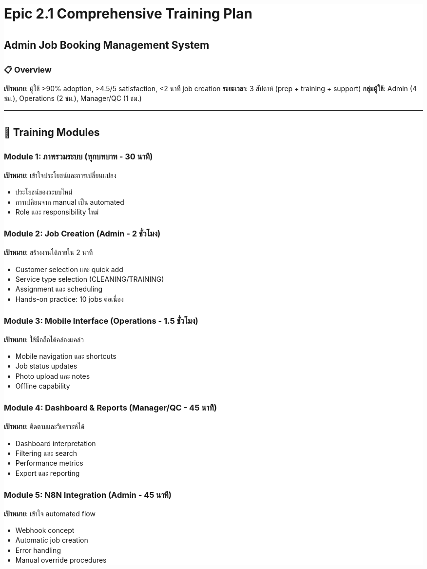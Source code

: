 # Epic 2.1 Comprehensive Training Plan
## Admin Job Booking Management System



### 📋 Overview

**เป้าหมาย**: ผู้ใช้ >90% adoption, >4.5/5 satisfaction, <2 นาที job creation
**ระยะเวลา**: 3 สัปดาห์ (prep + training + support)
**กลุ่มผู้ใช้**: Admin (4 ชม.), Operations (2 ชม.), Manager/QC (1 ชม.)

---

## 🎯 Training Modules

### Module 1: ภาพรวมระบบ (ทุกบทบาท - 30 นาที)
**เป้าหมาย**: เข้าใจประโยชน์และการเปลี่ยนแปลง
- ประโยชน์ของระบบใหม่
- การเปลี่ยนจาก manual เป็น automated
- Role และ responsibility ใหม่

### Module 2: Job Creation (Admin - 2 ชั่วโมง)
**เป้าหมาย**: สร้างงานได้ภายใน 2 นาที
- Customer selection และ quick add
- Service type selection (CLEANING/TRAINING)
- Assignment และ scheduling
- Hands-on practice: 10 jobs ต่อเนื่อง

### Module 3: Mobile Interface (Operations - 1.5 ชั่วโมง)
**เป้าหมาย**: ใช้มือถือได้คล่องแคล่ว
- Mobile navigation และ shortcuts
- Job status updates
- Photo upload และ notes
- Offline capability

### Module 4: Dashboard & Reports (Manager/QC - 45 นาที)
**เป้าหมาย**: ติดตามและวิเคราะห์ได้
- Dashboard interpretation
- Filtering และ search
- Performance metrics
- Export และ reporting

### Module 5: N8N Integration (Admin - 45 นาที)
**เป้าหมาย**: เข้าใจ automated flow
- Webhook concept
- Automatic job creation
- Error handling
- Manual override procedures
